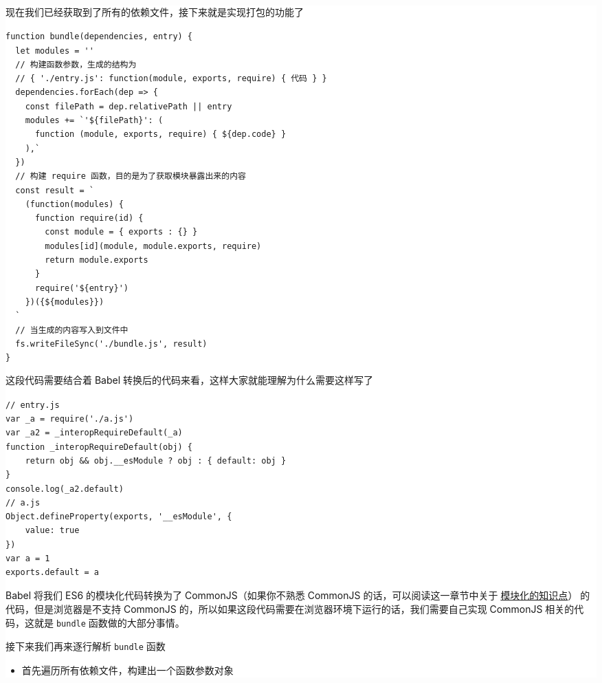 现在我们已经获取到了所有的依赖文件，接下来就是实现打包的功能了

```
function bundle(dependencies, entry) {
  let modules = ''
  // 构建函数参数，生成的结构为
  // { './entry.js': function(module, exports, require) { 代码 } }
  dependencies.forEach(dep => {
    const filePath = dep.relativePath || entry
    modules += `'${filePath}': (
      function (module, exports, require) { ${dep.code} }
    ),`
  })
  // 构建 require 函数，目的是为了获取模块暴露出来的内容
  const result = `
    (function(modules) {
      function require(id) {
        const module = { exports : {} }
        modules[id](module, module.exports, require)
        return module.exports
      }
      require('${entry}')
    })({${modules}})
  `
  // 当生成的内容写入到文件中
  fs.writeFileSync('./bundle.js', result)
}
```

这段代码需要结合着 Babel 转换后的代码来看，这样大家就能理解为什么需要这样写了

```
// entry.js
var _a = require('./a.js')
var _a2 = _interopRequireDefault(_a)
function _interopRequireDefault(obj) {
    return obj && obj.__esModule ? obj : { default: obj }
}
console.log(_a2.default)
// a.js
Object.defineProperty(exports, '__esModule', {
    value: true
})
var a = 1
exports.default = a
```

Babel 将我们 ES6 的模块化代码转换为了 CommonJS（如果你不熟悉 CommonJS 的话，可以阅读这一章节中关于 [模块化的知识点](https://juejin.cn/book/6844733763675488269/section/6844733763759374344)） 的代码，但是浏览器是不支持 CommonJS 的，所以如果这段代码需要在浏览器环境下运行的话，我们需要自己实现 CommonJS 相关的代码，这就是 `bundle` 函数做的大部分事情。

接下来我们再来逐行解析 `bundle` 函数

- 首先遍历所有依赖文件，构建出一个函数参数对象
